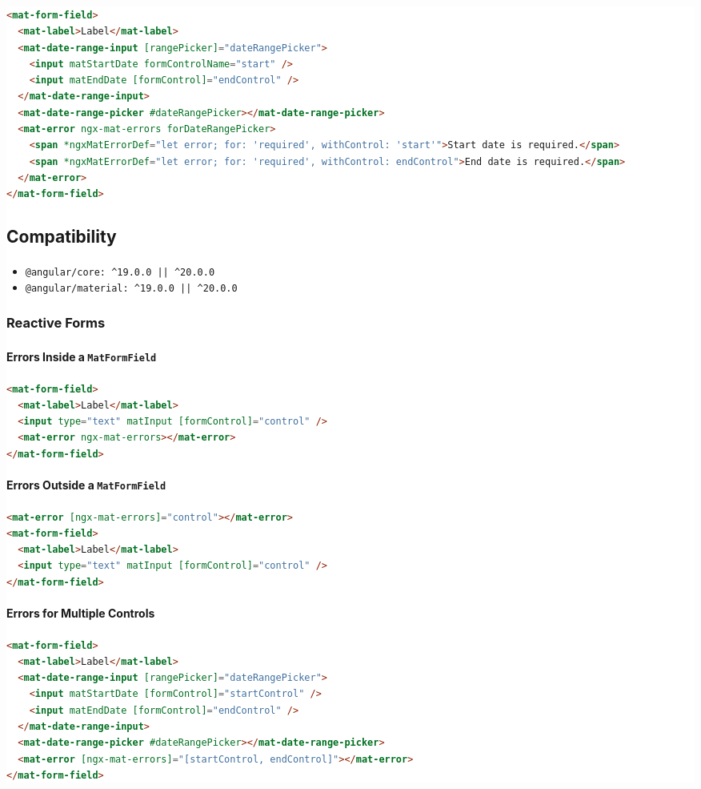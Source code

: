 ```html
<mat-form-field>
  <mat-label>Label</mat-label>
  <mat-date-range-input [rangePicker]="dateRangePicker">
    <input matStartDate formControlName="start" />
    <input matEndDate [formControl]="endControl" />
  </mat-date-range-input>
  <mat-date-range-picker #dateRangePicker></mat-date-range-picker>
  <mat-error ngx-mat-errors forDateRangePicker>
    <span *ngxMatErrorDef="let error; for: 'required', withControl: 'start'">Start date is required.</span>
    <span *ngxMatErrorDef="let error; for: 'required', withControl: endControl">End date is required.</span>
  </mat-error>
</mat-form-field>
```

## Compatibility

- `@angular/core: ^19.0.0 || ^20.0.0`
- `@angular/material: ^19.0.0 || ^20.0.0`

### Reactive Forms

#### Errors Inside a `MatFormField`

```html
<mat-form-field>
  <mat-label>Label</mat-label>
  <input type="text" matInput [formControl]="control" />
  <mat-error ngx-mat-errors></mat-error>
</mat-form-field>
```

#### Errors Outside a `MatFormField`

```html
<mat-error [ngx-mat-errors]="control"></mat-error>
<mat-form-field>
  <mat-label>Label</mat-label>
  <input type="text" matInput [formControl]="control" />
</mat-form-field>
```

#### Errors for Multiple Controls

```html
<mat-form-field>
  <mat-label>Label</mat-label>
  <mat-date-range-input [rangePicker]="dateRangePicker">
    <input matStartDate [formControl]="startControl" />
    <input matEndDate [formControl]="endControl" />
  </mat-date-range-input>
  <mat-date-range-picker #dateRangePicker></mat-date-range-picker>
  <mat-error [ngx-mat-errors]="[startControl, endControl]"></mat-error>
</mat-form-field>
```
